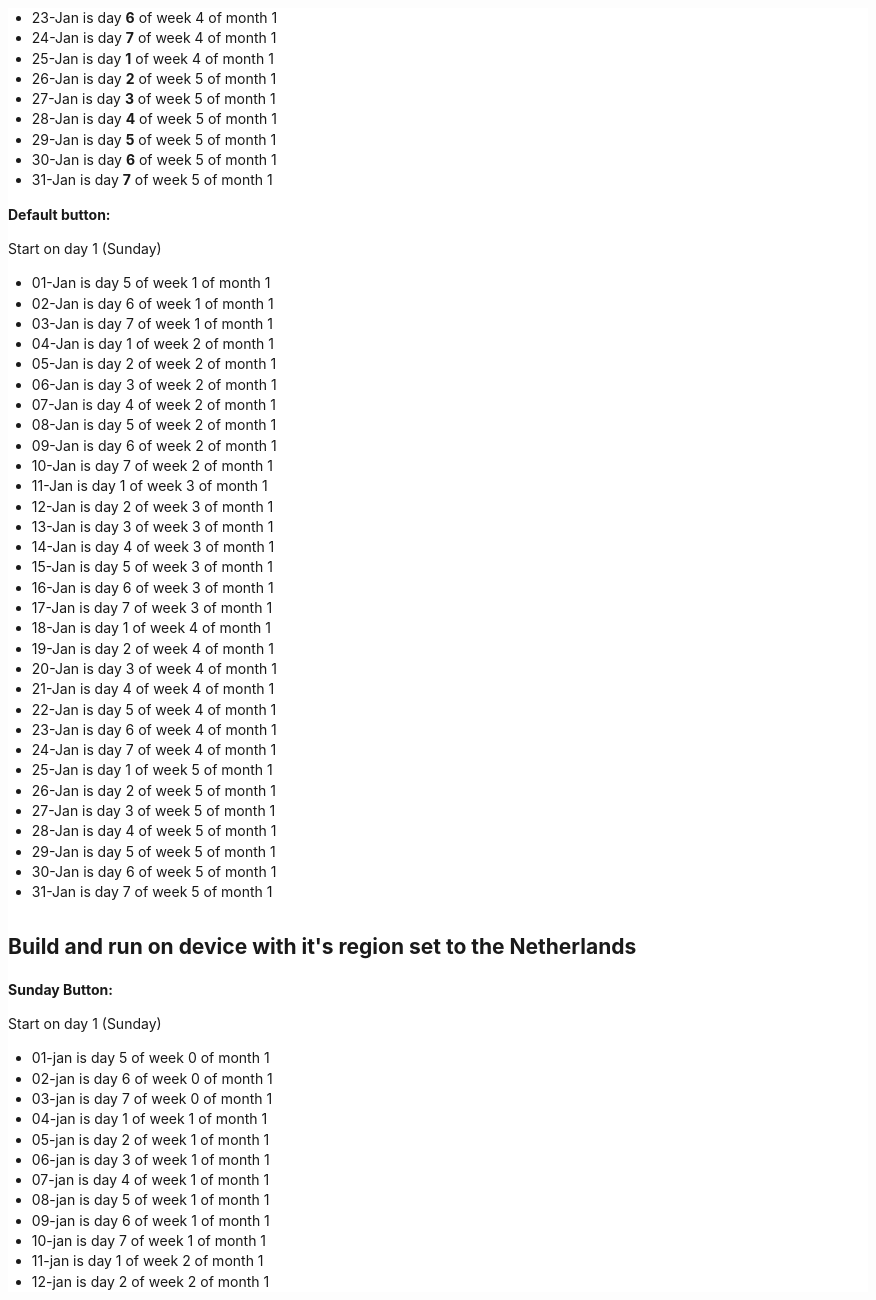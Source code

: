 - 23-Jan is day <b>6</b> of week 4 of month 1
- 24-Jan is day <b>7</b> of week 4 of month 1
- 25-Jan is day <b>1</b> of week 4 of month 1
- 26-Jan is day <b>2</b> of week 5 of month 1
- 27-Jan is day <b>3</b> of week 5 of month 1
- 28-Jan is day <b>4</b> of week 5 of month 1
- 29-Jan is day <b>5</b> of week 5 of month 1
- 30-Jan is day <b>6</b> of week 5 of month 1
- 31-Jan is day <b>7</b> of week 5 of month 1

**Default button:**

Start on day 1 (Sunday)
- 01-Jan is day 5 of week 1 of month 1
- 02-Jan is day 6 of week 1 of month 1
- 03-Jan is day 7 of week 1 of month 1
- 04-Jan is day 1 of week 2 of month 1
- 05-Jan is day 2 of week 2 of month 1
- 06-Jan is day 3 of week 2 of month 1
- 07-Jan is day 4 of week 2 of month 1
- 08-Jan is day 5 of week 2 of month 1
- 09-Jan is day 6 of week 2 of month 1
- 10-Jan is day 7 of week 2 of month 1
- 11-Jan is day 1 of week 3 of month 1
- 12-Jan is day 2 of week 3 of month 1
- 13-Jan is day 3 of week 3 of month 1
- 14-Jan is day 4 of week 3 of month 1
- 15-Jan is day 5 of week 3 of month 1
- 16-Jan is day 6 of week 3 of month 1
- 17-Jan is day 7 of week 3 of month 1
- 18-Jan is day 1 of week 4 of month 1
- 19-Jan is day 2 of week 4 of month 1
- 20-Jan is day 3 of week 4 of month 1
- 21-Jan is day 4 of week 4 of month 1
- 22-Jan is day 5 of week 4 of month 1
- 23-Jan is day 6 of week 4 of month 1
- 24-Jan is day 7 of week 4 of month 1
- 25-Jan is day 1 of week 5 of month 1
- 26-Jan is day 2 of week 5 of month 1
- 27-Jan is day 3 of week 5 of month 1
- 28-Jan is day 4 of week 5 of month 1
- 29-Jan is day 5 of week 5 of month 1
- 30-Jan is day 6 of week 5 of month 1
- 31-Jan is day 7 of week 5 of month 1





Build and run on device with it's region set to the Netherlands
--------

**Sunday Button:**

Start on day 1 (Sunday)
- 01-jan is day 5 of week 0 of month 1
- 02-jan is day 6 of week 0 of month 1
- 03-jan is day 7 of week 0 of month 1
- 04-jan is day 1 of week 1 of month 1
- 05-jan is day 2 of week 1 of month 1
- 06-jan is day 3 of week 1 of month 1
- 07-jan is day 4 of week 1 of month 1
- 08-jan is day 5 of week 1 of month 1
- 09-jan is day 6 of week 1 of month 1
- 10-jan is day 7 of week 1 of month 1
- 11-jan is day 1 of week 2 of month 1
- 12-jan is day 2 of week 2 of month 1